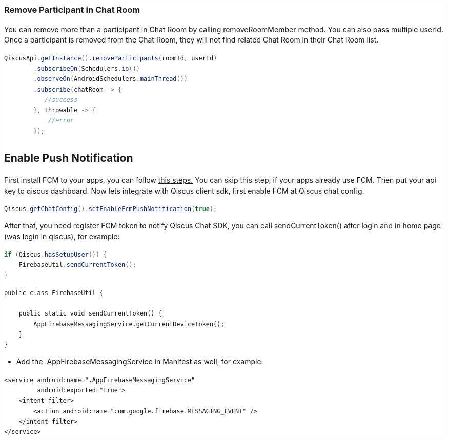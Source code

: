 ### Remove Participant in Chat Room
You can remove more than a participant in Chat Room by calling removeRoomMember method. You can also pass multiple userId. Once a participant is removed from the Chat Room, they will not find related Chat Room in their Chat Room list.

```java
QiscusApi.getInstance().removeParticipants(roomId, userId)
        .subscribeOn(Schedulers.io())
        .observeOn(AndroidSchedulers.mainThread())
        .subscribe(chatRoom -> {
           //success
        }, throwable -> {
            //error        
        });
```

## Enable Push Notification

First install FCM to your apps, you can follow [this steps.](https://firebase.google.com/docs/cloud-messaging/android/client) You can skip this step, if your apps already use FCM. Then put your api key to qiscus dashboard.
Now lets integrate with Qiscus client sdk, first enable FCM at Qiscus chat config.

```java
Qiscus.getChatConfig().setEnableFcmPushNotification(true);
```

After that, you need register FCM token to notify Qiscus Chat SDK, you can call sendCurrentToken() after login and in home page (was login in qiscus), for example:  

```java
if (Qiscus.hasSetupUser()) {
    FirebaseUtil.sendCurrentToken();
}
```

```
public class FirebaseUtil {

    public static void sendCurrentToken() {
        AppFirebaseMessagingService.getCurrentDeviceToken();
    }
}
```

* Add the .AppFirebaseMessagingService in Manifest as well, for example: 

```
<service android:name=".AppFirebaseMessagingService"
         android:exported="true">
    <intent-filter>
        <action android:name="com.google.firebase.MESSAGING_EVENT" />
    </intent-filter>
</service>
```
